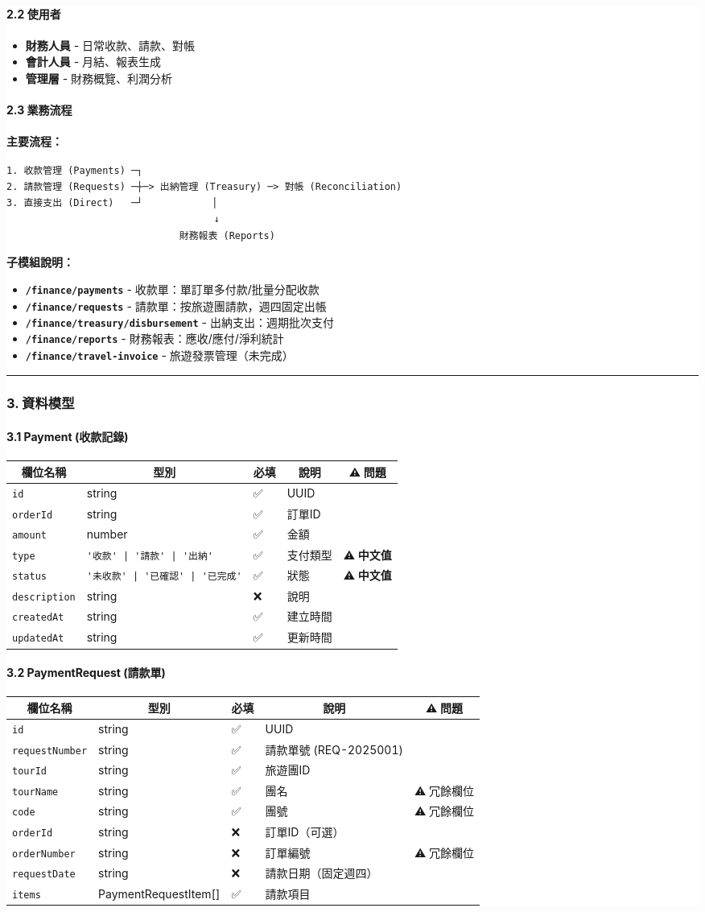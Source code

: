 #### 2.2 使用者
- **財務人員** - 日常收款、請款、對帳
- **會計人員** - 月結、報表生成
- **管理層** - 財務概覽、利潤分析

#### 2.3 業務流程

**主要流程：**
```
1. 收款管理 (Payments) ─┐
2. 請款管理 (Requests) ─┼─> 出納管理 (Treasury) ─> 對帳 (Reconciliation)
3. 直接支出 (Direct)   ─┘            │
                                    ↓
                              財務報表 (Reports)
```

**子模組說明：**
- **`/finance/payments`** - 收款單：單訂單多付款/批量分配收款
- **`/finance/requests`** - 請款單：按旅遊團請款，週四固定出帳
- **`/finance/treasury/disbursement`** - 出納支出：週期批次支付
- **`/finance/reports`** - 財務報表：應收/應付/淨利統計
- **`/finance/travel-invoice`** - 旅遊發票管理（未完成）

---

### 3. 資料模型

#### 3.1 Payment (收款記錄)

| 欄位名稱 | 型別 | 必填 | 說明 | ⚠️ 問題 |
|---------|------|------|------|---------|
| `id` | string | ✅ | UUID | |
| `orderId` | string | ✅ | 訂單ID | |
| `amount` | number | ✅ | 金額 | |
| `type` | `'收款' \| '請款' \| '出納'` | ✅ | 支付類型 | ⚠️ **中文值** |
| `status` | `'未收款' \| '已確認' \| '已完成'` | ✅ | 狀態 | ⚠️ **中文值** |
| `description` | string | ❌ | 說明 | |
| `createdAt` | string | ✅ | 建立時間 | |
| `updatedAt` | string | ✅ | 更新時間 | |

#### 3.2 PaymentRequest (請款單)

| 欄位名稱 | 型別 | 必填 | 說明 | ⚠️ 問題 |
|---------|------|------|------|---------|
| `id` | string | ✅ | UUID | |
| `requestNumber` | string | ✅ | 請款單號 (REQ-2025001) | |
| `tourId` | string | ✅ | 旅遊團ID | |
| `tourName` | string | ✅ | 團名 | ⚠️ 冗餘欄位 |
| `code` | string | ✅ | 團號 | ⚠️ 冗餘欄位 |
| `orderId` | string | ❌ | 訂單ID（可選） | |
| `orderNumber` | string | ❌ | 訂單編號 | ⚠️ 冗餘欄位 |
| `requestDate` | string | ❌ | 請款日期（固定週四） | |
| `items` | PaymentRequestItem[] | ✅ | 請款項目 | |